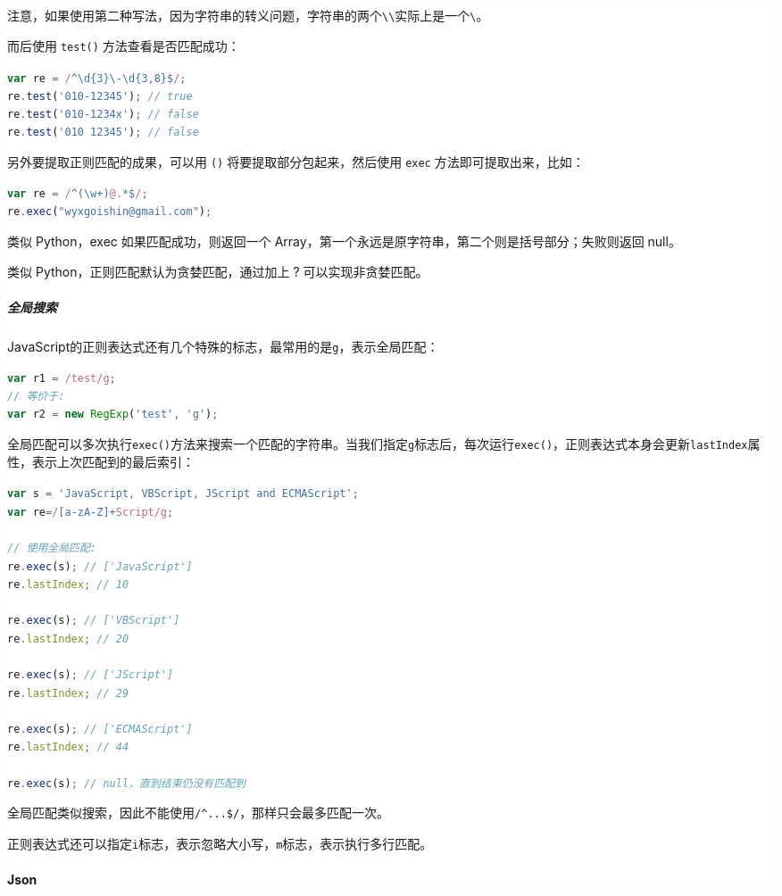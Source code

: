注意，如果使用第二种写法，因为字符串的转义问题，字符串的两个`\\`实际上是一个`\`。

而后使用 `test()` 方法查看是否匹配成功：

```javascript
var re = /^\d{3}\-\d{3,8}$/;
re.test('010-12345'); // true
re.test('010-1234x'); // false
re.test('010 12345'); // false
```

另外要提取正则匹配的成果，可以用 `()` 将要提取部分包起来，然后使用 `exec` 方法即可提取出来，比如：

```javascript
var re = /^(\w+)@.*$/;
re.exec("wyxgoishin@gmail.com"); 
```

类似 Python，exec 如果匹配成功，则返回一个 Array，第一个永远是原字符串，第二个则是括号部分；失败则返回 null。

类似 Python，正则匹配默认为贪婪匹配，通过加上 ? 可以实现非贪婪匹配。

##### 全局搜索

JavaScript的正则表达式还有几个特殊的标志，最常用的是`g`，表示全局匹配：

```javascript
var r1 = /test/g;
// 等价于:
var r2 = new RegExp('test', 'g');
```

全局匹配可以多次执行`exec()`方法来搜索一个匹配的字符串。当我们指定`g`标志后，每次运行`exec()`，正则表达式本身会更新`lastIndex`属性，表示上次匹配到的最后索引：

```javascript
var s = 'JavaScript, VBScript, JScript and ECMAScript';
var re=/[a-zA-Z]+Script/g;

// 使用全局匹配:
re.exec(s); // ['JavaScript']
re.lastIndex; // 10

re.exec(s); // ['VBScript']
re.lastIndex; // 20

re.exec(s); // ['JScript']
re.lastIndex; // 29

re.exec(s); // ['ECMAScript']
re.lastIndex; // 44

re.exec(s); // null，直到结束仍没有匹配到
```

全局匹配类似搜索，因此不能使用`/^...$/`，那样只会最多匹配一次。

正则表达式还可以指定`i`标志，表示忽略大小写，`m`标志，表示执行多行匹配。

#### Json
